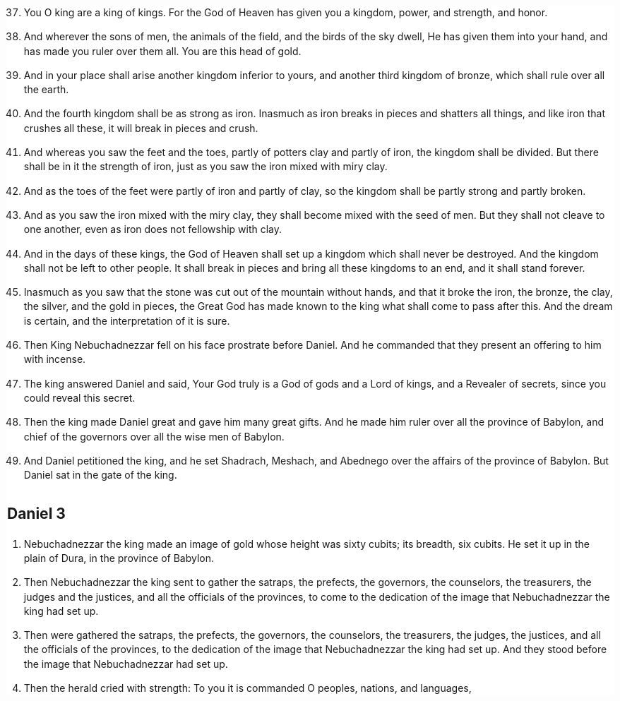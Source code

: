 37. You O king are a king of kings. For the God of Heaven has given you a kingdom, power, and strength, and honor.

38. And wherever the sons of men, the animals of the field, and the birds of the sky dwell, He has given them into your hand, and has made you ruler over them all. You are this head of gold.

39. And in your place shall arise another kingdom inferior to yours, and another third kingdom of bronze, which shall rule over all the earth.

40. And the fourth kingdom shall be as strong as iron. Inasmuch as iron breaks in pieces and shatters all things, and like iron that crushes all these, it will break in pieces and crush.

41. And whereas you saw the feet and the toes, partly of potters clay and partly of iron, the kingdom shall be divided. But there shall be in it the strength of iron, just as you saw the iron mixed with miry clay.

42. And as the toes of the feet were partly of iron and partly of clay, so the kingdom shall be partly strong and partly broken.

43. And as you saw the iron mixed with the miry clay, they shall become mixed with the seed of men. But they shall not cleave to one another, even as iron does not fellowship with clay.

44. And in the days of these kings, the God of Heaven shall set up a kingdom which shall never be destroyed. And the kingdom shall not be left to other people. It shall break in pieces and bring all these kingdoms to an end, and it shall stand forever.

45. Inasmuch as you saw that the stone was cut out of the mountain without hands, and that it broke the iron, the bronze, the clay, the silver, and the gold in pieces, the Great God has made known to the king what shall come to pass after this. And the dream is certain, and the interpretation of it is sure.

46. Then King Nebuchadnezzar fell on his face prostrate before Daniel. And he commanded that they present an offering to him with incense.

47. The king answered Daniel and said, Your God truly is a God of gods and a Lord of kings, and a Revealer of secrets, since you could reveal this secret.

48. Then the king made Daniel great and gave him many great gifts. And he made him ruler over all the province of Babylon, and chief of the governors over all the wise men of Babylon.

49. And Daniel petitioned the king, and he set Shadrach, Meshach, and Abednego over the affairs of the province of Babylon. But Daniel sat in the gate of the king.

## Daniel 3

1. Nebuchadnezzar the king made an image of gold whose height was sixty cubits; its breadth, six cubits. He set it up in the plain of Dura, in the province of Babylon.

2. Then Nebuchadnezzar the king sent to gather the satraps, the prefects, the governors, the counselors, the treasurers, the judges and the justices, and all the officials of the provinces, to come to the dedication of the image that Nebuchadnezzar the king had set up.

3. Then were gathered the satraps, the prefects, the governors, the counselors, the treasurers, the judges, the justices, and all the officials of the provinces, to the dedication of the image that Nebuchadnezzar the king had set up. And they stood before the image that Nebuchadnezzar had set up.

4. Then the herald cried with strength: To you it is commanded O peoples, nations, and languages,
